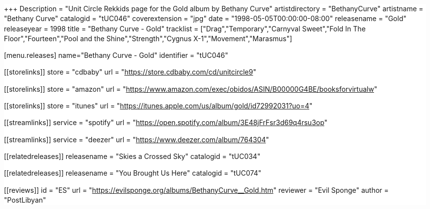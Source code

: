 +++
Description = "Unit Circle Rekkids page for the Gold album by Bethany Curve"
artistdirectory = "BethanyCurve"
artistname = "Bethany Curve"
catalogid = "tUC046"
coverextension = "jpg"
date = "1998-05-05T00:00:00-08:00"
releasename = "Gold"
releaseyear = 1998
title = "Bethany Curve - Gold"
tracklist = ["Drag","Temporary","Carnyval Sweet","Fold In The Floor","Fourteen","Pool and the Shine","Strength","Cygnus X-1","Movement","Marasmus"]

[menu.releases]
	name="Bethany Curve - Gold"
	identifier = "tUC046"

[[storelinks]]
	store = "cdbaby"
	url = "https://store.cdbaby.com/cd/unitcircle9"

[[storelinks]]
	store = "amazon"
	url = "https://www.amazon.com/exec/obidos/ASIN/B00000G4BE/booksforvirtualw"

[[storelinks]]
	store = "itunes"
	url = "https://itunes.apple.com/us/album/gold/id72992031?uo=4"

[[streamlinks]]
	service = "spotify"
	url = "https://open.spotify.com/album/3E48jFrFsr3d69q4rsu3op"

[[streamlinks]]
	service = "deezer"
	url = "https://www.deezer.com/album/764304"


[[relatedreleases]]
	releasename = "Skies a Crossed Sky"
	catalogid = "tUC034"

[[relatedreleases]]
	releasename = "You Brought Us Here"
	catalogid = "tUC074"


[[reviews]]
	id = "ES"
	url = "https://evilsponge.org/albums/BethanyCurve__Gold.htm"
	reviewer = "Evil Sponge"
	author = "PostLibyan"